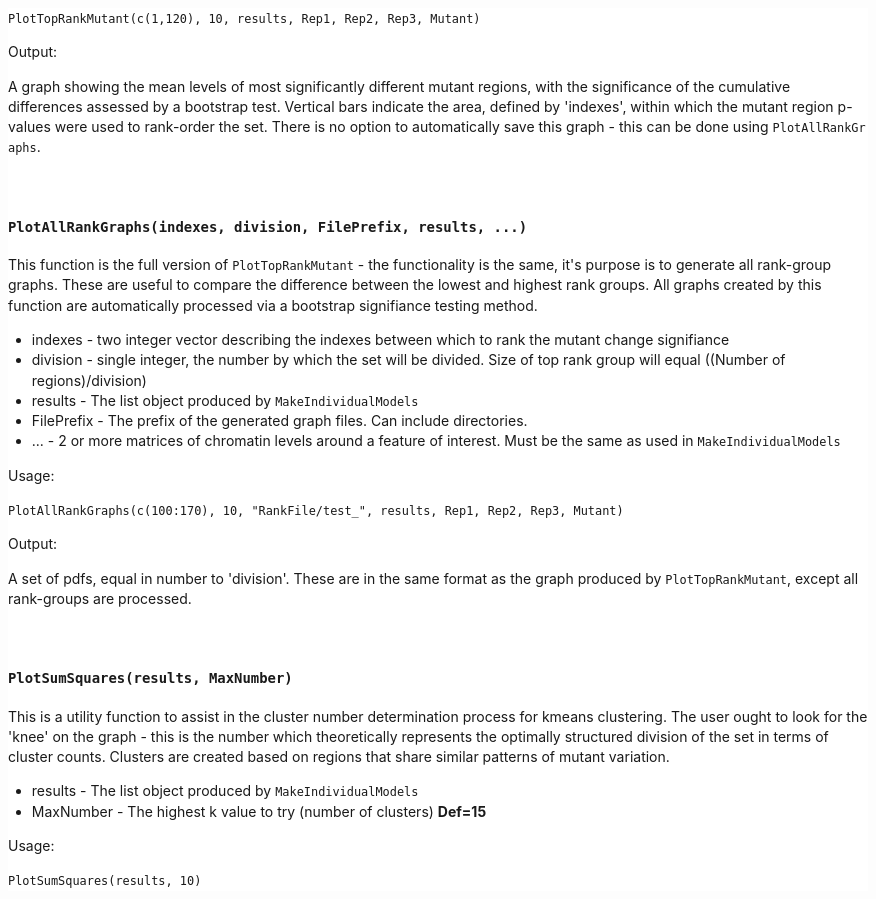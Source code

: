 ```
PlotTopRankMutant(c(1,120), 10, results, Rep1, Rep2, Rep3, Mutant)
```

Output:

A graph showing the mean levels of most significantly different mutant regions, with the significance of the cumulative differences assessed by a bootstrap test. Vertical bars indicate the area, defined by 'indexes', within which the mutant region p-values were used to rank-order the set. There is no option to automatically save this graph - this can be done using `PlotAllRankGraphs`.

&nbsp;

### `PlotAllRankGraphs(indexes, division, FilePrefix, results, ...)`

This function is the full version of `PlotTopRankMutant` - the functionality is the same, it's purpose is to generate all rank-group graphs. These are useful to compare the difference between the lowest and highest rank groups.
All graphs created by this function are automatically processed via a bootstrap signifiance testing method.

* indexes		-	two integer vector describing the indexes between which to rank the mutant change signifiance
* division		-	single integer, the number by which the set will be divided. Size of top rank group will equal ((Number of regions)/division)
* results		-	The list object produced by `MakeIndividualModels`	
* FilePrefix	-	The prefix of the generated graph files. Can include directories.
* ...			-	2 or more matrices of chromatin levels around a feature of interest. Must be the same as used in `MakeIndividualModels`

Usage:

```
PlotAllRankGraphs(c(100:170), 10, "RankFile/test_", results, Rep1, Rep2, Rep3, Mutant)
```

Output:

A set of pdfs, equal in number to 'division'. These are in the same format as the graph produced by `PlotTopRankMutant`, except all rank-groups are processed.

&nbsp;


### `PlotSumSquares(results, MaxNumber)`

This is a utility function to assist in the cluster number determination process for kmeans clustering. The user ought to look for the 'knee' on the graph - this is the number which theoretically represents the optimally structured division of the set in terms of cluster counts. Clusters are created based on regions that share similar patterns of mutant variation.

* results		-	The list object produced by `MakeIndividualModels`
* MaxNumber		-	The highest k value to try (number of clusters) **Def=15**

Usage:

```
PlotSumSquares(results, 10)
```
